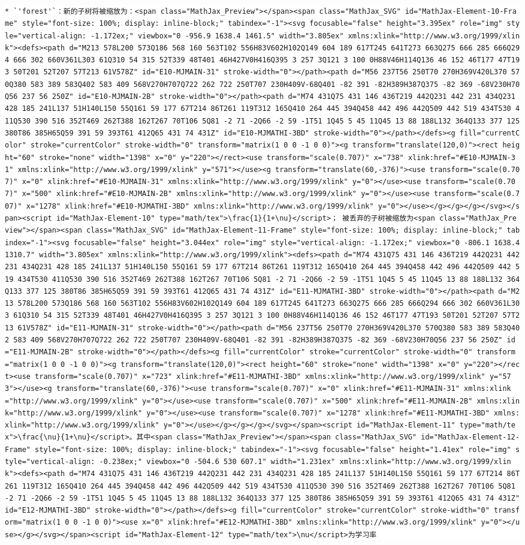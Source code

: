     * `'forest'`：新的子树将被缩放为：<span class="MathJax_Preview"></span><span class="MathJax_SVG" id="MathJax-Element-10-Frame" style="font-size: 100%; display: inline-block;" tabindex="-1"><svg focusable="false" height="3.395ex" role="img" style="vertical-align: -1.172ex;" viewbox="0 -956.9 1638.4 1461.5" width="3.805ex" xmlns:xlink="http://www.w3.org/1999/xlink"><defs><path d="M213 578L200 573Q186 568 160 563T102 556H83V602H102Q149 604 189 617T245 641T273 663Q275 666 285 666Q294 666 302 660V361L303 61Q310 54 315 52T339 48T401 46H427V0H416Q395 3 257 3Q121 3 100 0H88V46H114Q136 46 152 46T177 47T193 50T201 52T207 57T213 61V578Z" id="E10-MJMAIN-31" stroke-width="0"></path><path d="M56 237T56 250T70 270H369V420L370 570Q380 583 389 583Q402 583 409 568V270H707Q722 262 722 250T707 230H409V-68Q401 -82 391 -82H389H387Q375 -82 369 -68V230H70Q56 237 56 250Z" id="E10-MJMAIN-2B" stroke-width="0"></path><path d="M74 431Q75 431 146 436T219 442Q231 442 231 434Q231 428 185 241L137 51H140L150 55Q161 59 177 67T214 86T261 119T312 165Q410 264 445 394Q458 442 496 442Q509 442 519 434T530 411Q530 390 516 352T469 262T388 162T267 70T106 5Q81 -2 71 -2Q66 -2 59 -1T51 1Q45 5 45 11Q45 13 88 188L132 364Q133 377 125 380T86 385H65Q59 391 59 393T61 412Q65 431 74 431Z" id="E10-MJMATHI-3BD" stroke-width="0"></path></defs><g fill="currentColor" stroke="currentColor" stroke-width="0" transform="matrix(1 0 0 -1 0 0)"><g transform="translate(120,0)"><rect height="60" stroke="none" width="1398" x="0" y="220"></rect><use transform="scale(0.707)" x="738" xlink:href="#E10-MJMAIN-31" xmlns:xlink="http://www.w3.org/1999/xlink" y="571"></use><g transform="translate(60,-376)"><use transform="scale(0.707)" x="0" xlink:href="#E10-MJMAIN-31" xmlns:xlink="http://www.w3.org/1999/xlink" y="0"></use><use transform="scale(0.707)" x="500" xlink:href="#E10-MJMAIN-2B" xmlns:xlink="http://www.w3.org/1999/xlink" y="0"></use><use transform="scale(0.707)" x="1278" xlink:href="#E10-MJMATHI-3BD" xmlns:xlink="http://www.w3.org/1999/xlink" y="0"></use></g></g></g></svg></span><script id="MathJax-Element-10" type="math/tex">\frac{1}{1+\nu}</script>； 被丢弃的子树被缩放为<span class="MathJax_Preview"></span><span class="MathJax_SVG" id="MathJax-Element-11-Frame" style="font-size: 100%; display: inline-block;" tabindex="-1"><svg focusable="false" height="3.044ex" role="img" style="vertical-align: -1.172ex;" viewbox="0 -806.1 1638.4 1310.7" width="3.805ex" xmlns:xlink="http://www.w3.org/1999/xlink"><defs><path d="M74 431Q75 431 146 436T219 442Q231 442 231 434Q231 428 185 241L137 51H140L150 55Q161 59 177 67T214 86T261 119T312 165Q410 264 445 394Q458 442 496 442Q509 442 519 434T530 411Q530 390 516 352T469 262T388 162T267 70T106 5Q81 -2 71 -2Q66 -2 59 -1T51 1Q45 5 45 11Q45 13 88 188L132 364Q133 377 125 380T86 385H65Q59 391 59 393T61 412Q65 431 74 431Z" id="E11-MJMATHI-3BD" stroke-width="0"></path><path d="M213 578L200 573Q186 568 160 563T102 556H83V602H102Q149 604 189 617T245 641T273 663Q275 666 285 666Q294 666 302 660V361L303 61Q310 54 315 52T339 48T401 46H427V0H416Q395 3 257 3Q121 3 100 0H88V46H114Q136 46 152 46T177 47T193 50T201 52T207 57T213 61V578Z" id="E11-MJMAIN-31" stroke-width="0"></path><path d="M56 237T56 250T70 270H369V420L370 570Q380 583 389 583Q402 583 409 568V270H707Q722 262 722 250T707 230H409V-68Q401 -82 391 -82H389H387Q375 -82 369 -68V230H70Q56 237 56 250Z" id="E11-MJMAIN-2B" stroke-width="0"></path></defs><g fill="currentColor" stroke="currentColor" stroke-width="0" transform="matrix(1 0 0 -1 0 0)"><g transform="translate(120,0)"><rect height="60" stroke="none" width="1398" x="0" y="220"></rect><use transform="scale(0.707)" x="723" xlink:href="#E11-MJMATHI-3BD" xmlns:xlink="http://www.w3.org/1999/xlink" y="573"></use><g transform="translate(60,-376)"><use transform="scale(0.707)" x="0" xlink:href="#E11-MJMAIN-31" xmlns:xlink="http://www.w3.org/1999/xlink" y="0"></use><use transform="scale(0.707)" x="500" xlink:href="#E11-MJMAIN-2B" xmlns:xlink="http://www.w3.org/1999/xlink" y="0"></use><use transform="scale(0.707)" x="1278" xlink:href="#E11-MJMATHI-3BD" xmlns:xlink="http://www.w3.org/1999/xlink" y="0"></use></g></g></g></svg></span><script id="MathJax-Element-11" type="math/tex">\frac{\nu}{1+\nu}</script>。其中<span class="MathJax_Preview"></span><span class="MathJax_SVG" id="MathJax-Element-12-Frame" style="font-size: 100%; display: inline-block;" tabindex="-1"><svg focusable="false" height="1.41ex" role="img" style="vertical-align: -0.238ex;" viewbox="0 -504.6 530 607.1" width="1.231ex" xmlns:xlink="http://www.w3.org/1999/xlink"><defs><path d="M74 431Q75 431 146 436T219 442Q231 442 231 434Q231 428 185 241L137 51H140L150 55Q161 59 177 67T214 86T261 119T312 165Q410 264 445 394Q458 442 496 442Q509 442 519 434T530 411Q530 390 516 352T469 262T388 162T267 70T106 5Q81 -2 71 -2Q66 -2 59 -1T51 1Q45 5 45 11Q45 13 88 188L132 364Q133 377 125 380T86 385H65Q59 391 59 393T61 412Q65 431 74 431Z" id="E12-MJMATHI-3BD" stroke-width="0"></path></defs><g fill="currentColor" stroke="currentColor" stroke-width="0" transform="matrix(1 0 0 -1 0 0)"><use x="0" xlink:href="#E12-MJMATHI-3BD" xmlns:xlink="http://www.w3.org/1999/xlink" y="0"></use></g></svg></span><script id="MathJax-Element-12" type="math/tex">\nu</script>为学习率
